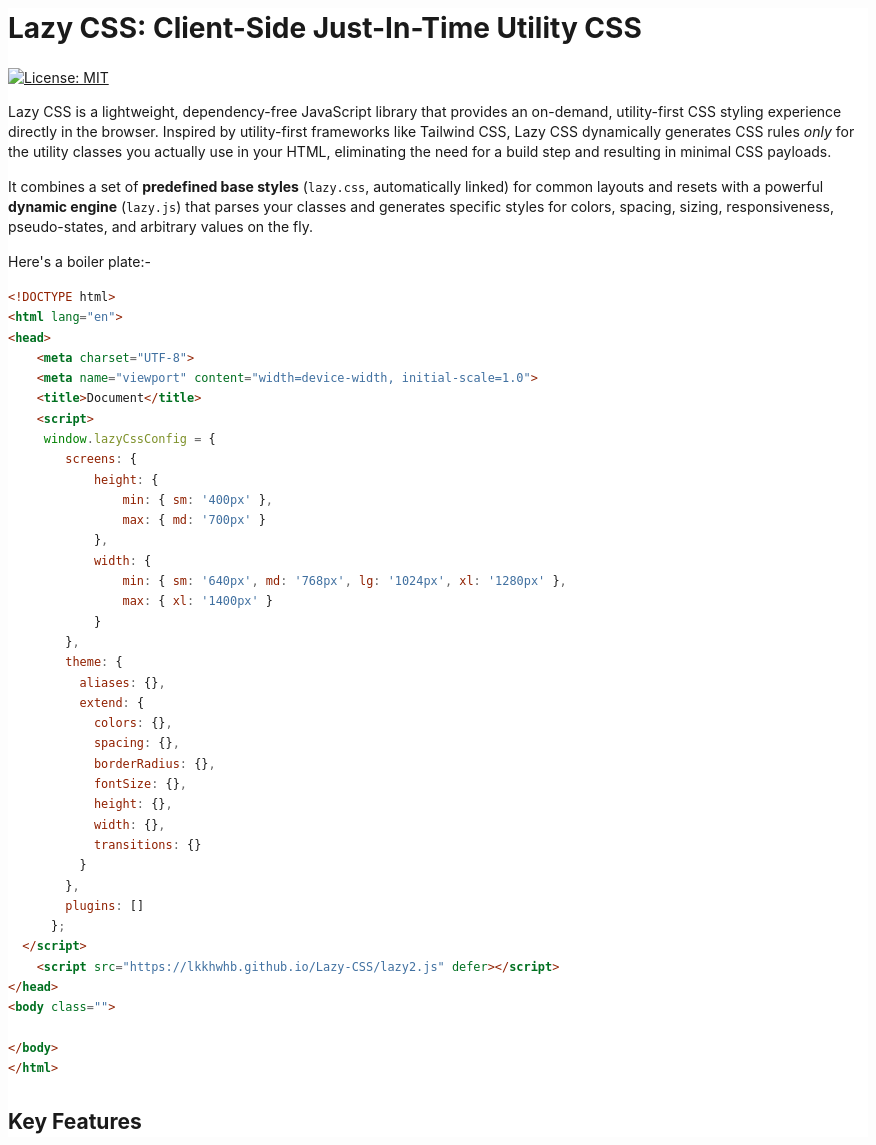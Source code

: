 # Lazy CSS: Client-Side Just-In-Time Utility CSS

[![License: MIT](https://img.shields.io/badge/License-MIT-yellow.svg)](https://opensource.org/licenses/MIT)

Lazy CSS is a lightweight, dependency-free JavaScript library that provides an on-demand, utility-first CSS styling experience directly in the browser. Inspired by utility-first frameworks like Tailwind CSS, Lazy CSS dynamically generates CSS rules *only* for the utility classes you actually use in your HTML, eliminating the need for a build step and resulting in minimal CSS payloads.

It combines a set of **predefined base styles** (`lazy.css`, automatically linked) for common layouts and resets with a powerful **dynamic engine** (`lazy.js`) that parses your classes and generates specific styles for colors, spacing, sizing, responsiveness, pseudo-states, and arbitrary values on the fly.

Here's a boiler plate:-
```html
<!DOCTYPE html>
<html lang="en">
<head>
    <meta charset="UTF-8">
    <meta name="viewport" content="width=device-width, initial-scale=1.0">
    <title>Document</title>
    <script>
     window.lazyCssConfig = {
        screens: {
            height: {
                min: { sm: '400px' },
                max: { md: '700px' }
            },
            width: {
                min: { sm: '640px', md: '768px', lg: '1024px', xl: '1280px' },
                max: { xl: '1400px' }
            }
        },
        theme: {
          aliases: {},
          extend: {
            colors: {},
            spacing: {},
            borderRadius: {},
            fontSize: {},
            height: {},
            width: {},
            transitions: {}
          }
        },
        plugins: []
      };
  </script>
    <script src="https://lkkhwhb.github.io/Lazy-CSS/lazy2.js" defer></script>
</head>
<body class="">
    
</body>
</html>
```
## Key Features
